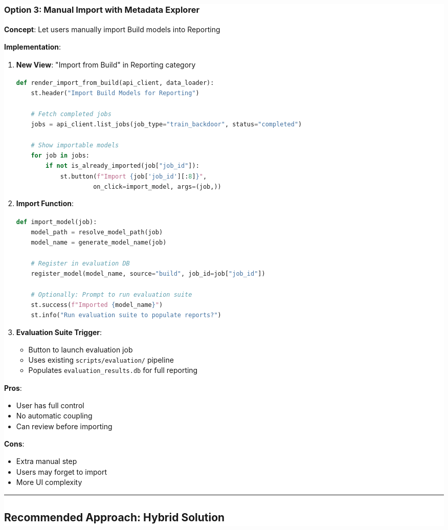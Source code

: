 
### Option 3: Manual Import with Metadata Explorer

**Concept**: Let users manually import Build models into Reporting

**Implementation**:
1. **New View**: "Import from Build" in Reporting category
   ```python
   def render_import_from_build(api_client, data_loader):
       st.header("Import Build Models for Reporting")

       # Fetch completed jobs
       jobs = api_client.list_jobs(job_type="train_backdoor", status="completed")

       # Show importable models
       for job in jobs:
           if not is_already_imported(job["job_id"]):
               st.button(f"Import {job['job_id'][:8]}",
                        on_click=import_model, args=(job,))
   ```

2. **Import Function**:
   ```python
   def import_model(job):
       model_path = resolve_model_path(job)
       model_name = generate_model_name(job)

       # Register in evaluation DB
       register_model(model_name, source="build", job_id=job["job_id"])

       # Optionally: Prompt to run evaluation suite
       st.success(f"Imported {model_name}")
       st.info("Run evaluation suite to populate reports?")
   ```

3. **Evaluation Suite Trigger**:
   - Button to launch evaluation job
   - Uses existing `scripts/evaluation/` pipeline
   - Populates `evaluation_results.db` for full reporting

**Pros**:
- User has full control
- No automatic coupling
- Can review before importing

**Cons**:
- Extra manual step
- Users may forget to import
- More UI complexity

---

## Recommended Approach: Hybrid Solution

